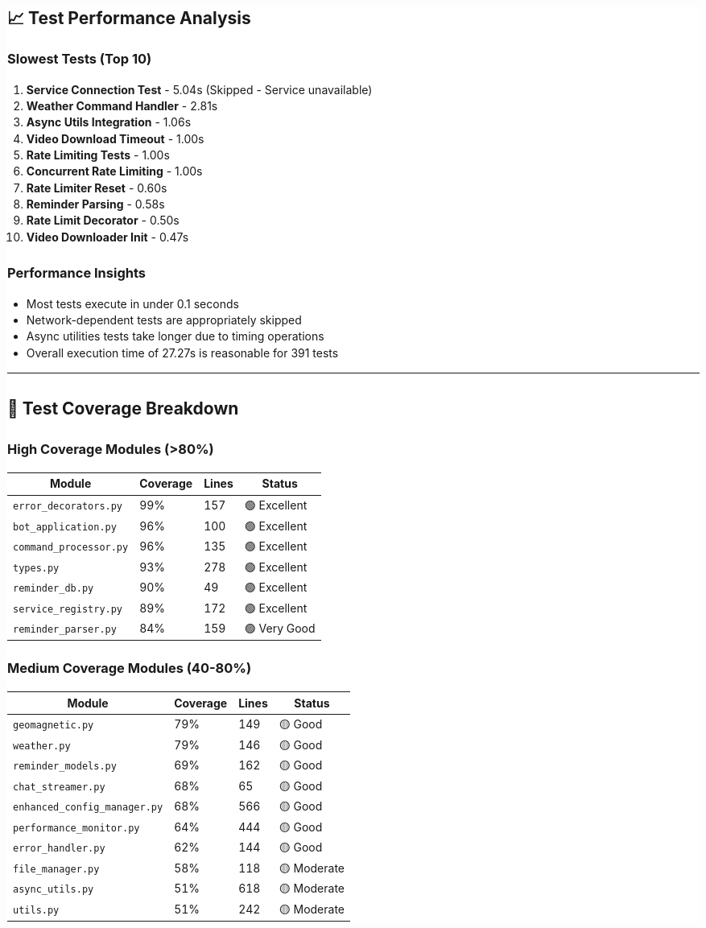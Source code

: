 
## 📈 Test Performance Analysis

### Slowest Tests (Top 10)
1. **Service Connection Test** - 5.04s (Skipped - Service unavailable)
2. **Weather Command Handler** - 2.81s
3. **Async Utils Integration** - 1.06s
4. **Video Download Timeout** - 1.00s
5. **Rate Limiting Tests** - 1.00s
6. **Concurrent Rate Limiting** - 1.00s
7. **Rate Limiter Reset** - 0.60s
8. **Reminder Parsing** - 0.58s
9. **Rate Limit Decorator** - 0.50s
10. **Video Downloader Init** - 0.47s

### Performance Insights
- Most tests execute in under 0.1 seconds
- Network-dependent tests are appropriately skipped
- Async utilities tests take longer due to timing operations
- Overall execution time of 27.27s is reasonable for 391 tests

---

## 🎯 Test Coverage Breakdown

### High Coverage Modules (>80%)
| Module | Coverage | Lines | Status |
|--------|----------|-------|--------|
| `error_decorators.py` | 99% | 157 | 🟢 Excellent |
| `bot_application.py` | 96% | 100 | 🟢 Excellent |
| `command_processor.py` | 96% | 135 | 🟢 Excellent |
| `types.py` | 93% | 278 | 🟢 Excellent |
| `reminder_db.py` | 90% | 49 | 🟢 Excellent |
| `service_registry.py` | 89% | 172 | 🟢 Excellent |
| `reminder_parser.py` | 84% | 159 | 🟢 Very Good |

### Medium Coverage Modules (40-80%)
| Module | Coverage | Lines | Status |
|--------|----------|-------|--------|
| `geomagnetic.py` | 79% | 149 | 🟡 Good |
| `weather.py` | 79% | 146 | 🟡 Good |
| `reminder_models.py` | 69% | 162 | 🟡 Good |
| `chat_streamer.py` | 68% | 65 | 🟡 Good |
| `enhanced_config_manager.py` | 68% | 566 | 🟡 Good |
| `performance_monitor.py` | 64% | 444 | 🟡 Good |
| `error_handler.py` | 62% | 144 | 🟡 Good |
| `file_manager.py` | 58% | 118 | 🟡 Moderate |
| `async_utils.py` | 51% | 618 | 🟡 Moderate |
| `utils.py` | 51% | 242 | 🟡 Moderate |